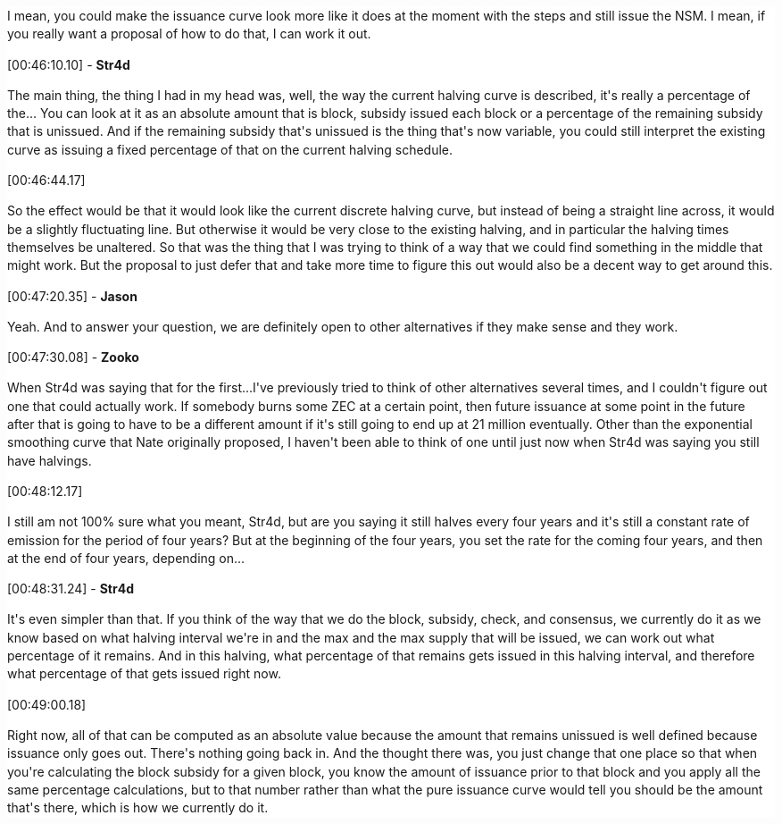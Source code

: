 I mean, you could make the issuance curve look more like it does at the moment with the steps and still issue the NSM. I mean, if you really want a proposal of how to do that, I can work it out.

[00:46:10.10] - **Str4d**

The main thing, the thing I had in my head was, well, the way the current halving curve is described, it's really a percentage of the... You can look at it as an absolute amount that is block, subsidy issued each block or a percentage of the remaining subsidy that is unissued. And if the remaining subsidy that's unissued is the thing that's now variable, you could still interpret the existing curve as issuing a fixed percentage of that on the current halving schedule.

[00:46:44.17] 

So the effect would be that it would look like the current discrete halving curve, but instead of being a straight line across, it would be a slightly fluctuating line. But otherwise it would be very close to the existing halving, and in particular the halving times themselves be unaltered. So that was the thing that I was trying to think of a way that we could find something in the middle that might work. But the proposal to just defer that and take more time to figure this out would also be a decent way to get around this.

[00:47:20.35] - **Jason**

Yeah. And to answer your question, we are definitely open to other alternatives if they make sense and they work.

[00:47:30.08] - **Zooko**

When Str4d was saying that for the first...I've previously tried to think of other alternatives several times, and I couldn't figure out one that could actually work. If somebody burns some ZEC at a certain point, then future issuance at some point in the future after that is going to have to be a different amount if it's still going to end up at 21 million eventually. Other than the exponential smoothing curve that Nate originally proposed, I haven't been able to think of one until just now when Str4d was saying you still have halvings.

[00:48:12.17] 

I still am not 100% sure what you meant, Str4d, but are you saying it still halves every four years and it's still a constant rate of emission for the period of four years? But at the beginning of the four years, you set the rate for the coming four years, and then at the end of four years, depending on...

[00:48:31.24] - **Str4d**

It's even simpler than that. If you think of the way that we do the block, subsidy, check, and consensus, we currently do it as we know based on what halving interval we're in and the max and the max supply that will be issued, we can work out what percentage of it remains. And in this halving, what percentage of that remains gets issued in this halving interval, and therefore what percentage of that gets issued right now.

[00:49:00.18] 

Right now, all of that can be computed as an absolute value because the amount that remains unissued is well defined because issuance only goes out. There's nothing going back in. And the thought there was, you just change that one place so that when you're calculating the block subsidy for a given block, you know the amount of issuance prior to that block and you apply all the same percentage calculations, but to that number rather than what the pure issuance curve would tell you should be the amount that's there, which is how we currently do it.
